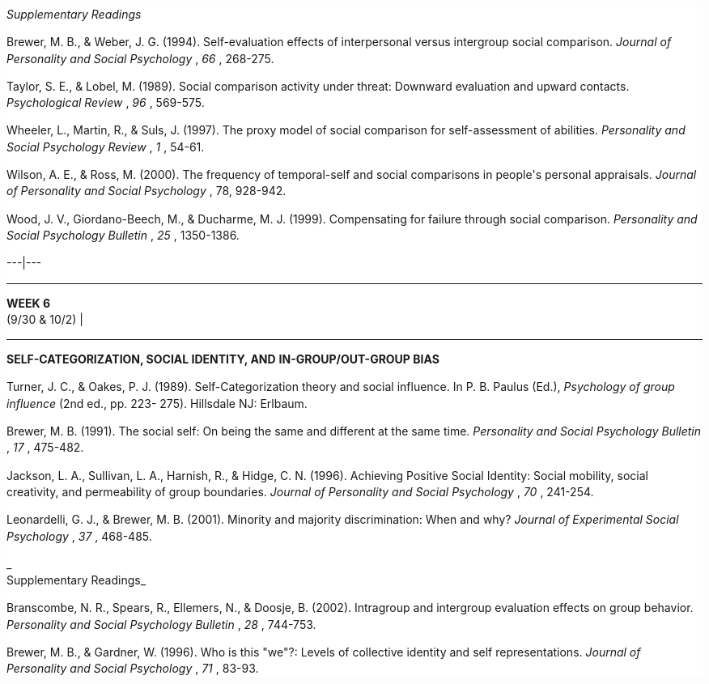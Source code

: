 _Supplementary Readings_  

Brewer, M. B., & Weber, J. G. (1994). Self-evaluation effects of interpersonal
versus intergroup social comparison. _Journal of Personality and Social
Psychology_ , _66_ , 268-275.  

Taylor, S. E., & Lobel, M. (1989).  Social comparison activity under threat:
Downward evaluation and upward contacts.  _Psychological Review_ , _96_ ,
569-575.  

Wheeler, L., Martin, R., & Suls, J. (1997). The proxy model of social
comparison for self-assessment of abilities. _Personality and Social
Psychology Review_ , _1_ , 54-61.  

Wilson, A. E., & Ross, M. (2000).  The frequency of temporal-self and social
comparisons in people's personal appraisals.   _Journal of Personality and
Social Psychology_ , 78, 928-942.  
  
Wood, J. V., Giordano-Beech, M., & Ducharme, M. J. (1999).  Compensating for
failure through social comparison.  _Personality and Social Psychology
Bulletin_ , _25_ , 1350-1386.  
  
---|---  


* * *

**WEEK 6**  
(9/30 & 10/2) |

* * *

**SELF-CATEGORIZATION, SOCIAL IDENTITY, AND** **IN-GROUP/OUT-GROUP BIAS**  

Turner, J. C., & Oakes, P. J. (1989). Self-Categorization theory and social
influence. In P. B. Paulus (Ed.), _Psychology of group influence_ (2nd ed.,
pp. 223- 275). Hillsdale NJ: Erlbaum.  

Brewer, M. B. (1991).  The social self: On being the same and different at the
same time.  _Personality and Social Psychology Bulletin_ , _17_ , 475-482.  

Jackson, L. A., Sullivan, L. A., Harnish, R., & Hidge, C. N. (1996). Achieving
Positive Social Identity: Social mobility, social creativity, and permeability
of group boundaries. _Journal of Personality and Social Psychology_ , _70_ ,
241-254.

Leonardelli, G. J., & Brewer, M. B. (2001).  Minority and majority
discrimination: When and why?   _Journal of Experimental Social Psychology_ ,
_37_ , 468-485.

_  
Supplementary Readings_  

Branscombe, N. R., Spears, R., Ellemers, N., & Doosje, B. (2002).  Intragroup
and intergroup evaluation effects on group behavior.   _Personality and Social
Psychology Bulletin_ , _28_ , 744-753.

Brewer, M. B., & Gardner, W. (1996). Who is this "we"?: Levels of collective
identity and self representations. _Journal of Personality and Social
Psychology_ , _71_ , 83-93.  
